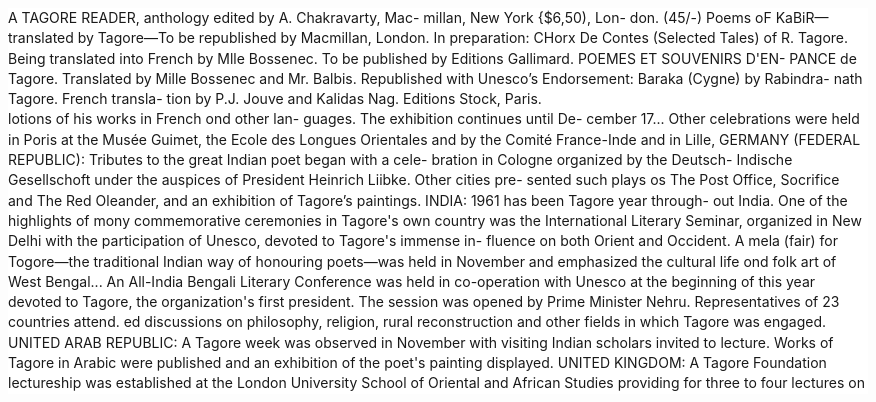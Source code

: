A TAGORE READER, anthology 
edited by A. Chakravarty, Mac- 
millan, New York {$6,50), Lon- 
don. (45/-) 
Poems oF KaBiR—translated by 
Tagore—To be republished by 
Macmillan, London. 
In preparation: 
CHorx De Contes (Selected 
Tales) of R. Tagore. Being 
translated into French by Mlle 
Bossenec. To be published by 
Editions Gallimard. 
POEMES ET SOUVENIRS D'EN- 
PANCE de Tagore. Translated by 
Mille Bossenec and Mr. Balbis. 
Republished with 
Unesco’s Endorsement: 
Baraka (Cygne) by Rabindra- 
nath Tagore. French transla- 
tion by P.J. Jouve and Kalidas 
Nag. Editions Stock, Paris.     
lotions of his works in French ond other lan- 
guages. The exhibition continues until De- 
cember 17... 
Other celebrations were held in Poris at the 
Musée Guimet, the Ecole des Longues Orientales 
and by the Comité France-Inde and in Lille, 
GERMANY (FEDERAL REPUBLIC): Tributes 
to the great Indian poet began with a cele- 
bration in Cologne organized by the Deutsch- 
Indische Gesellschoft under the auspices of 
President Heinrich Liibke. Other cities pre- 
sented such plays os The Post Office, Socrifice 
and The Red Oleander, and an exhibition of 
Tagore’s paintings. 
INDIA: 1961 has been Tagore year through- 
out India. One of the highlights of mony 
commemorative ceremonies in Tagore's own 
country was the International Literary Seminar, 
organized in New Delhi with the participation 
of Unesco, devoted to Tagore's immense in- 
fluence on both Orient and Occident. A mela 
(fair) for Togore—the traditional Indian way 
of honouring poets—was held in November and 
emphasized the cultural life ond folk art of 
West Bengal... An All-India Bengali Literary 
Conference was held in co-operation with 
Unesco at the beginning of this year devoted 
to Tagore, the organization's first president. 
The session was opened by Prime Minister 
Nehru. Representatives of 23 countries attend. 
ed discussions on philosophy, religion, rural 
reconstruction and other fields in which Tagore 
was engaged. 
UNITED ARAB REPUBLIC: A Tagore week 
was observed in November with visiting Indian 
scholars invited to lecture. Works of Tagore 
in Arabic were published and an exhibition of 
the poet's painting displayed. 
UNITED KINGDOM: A Tagore Foundation 
lectureship was established at the London 
University School of Oriental and African 
Studies providing for three to four lectures on 